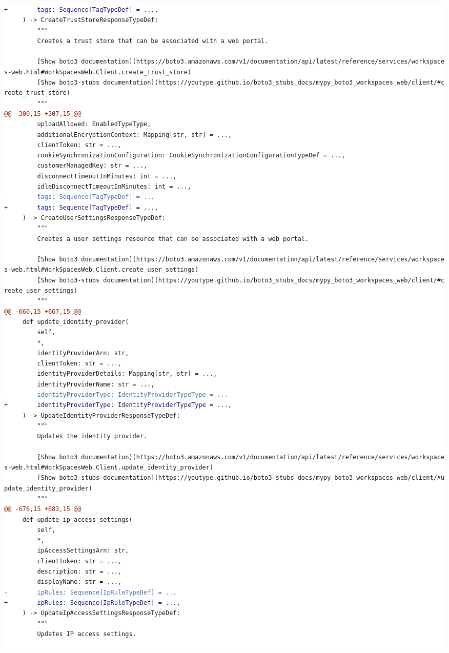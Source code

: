 ```diff
+        tags: Sequence[TagTypeDef] = ...,
     ) -> CreateTrustStoreResponseTypeDef:
         """
         Creates a trust store that can be associated with a web portal.
 
         [Show boto3 documentation](https://boto3.amazonaws.com/v1/documentation/api/latest/reference/services/workspaces-web.html#WorkSpacesWeb.Client.create_trust_store)
         [Show boto3-stubs documentation](https://youtype.github.io/boto3_stubs_docs/mypy_boto3_workspaces_web/client/#create_trust_store)
         """
@@ -300,15 +307,15 @@
         uploadAllowed: EnabledTypeType,
         additionalEncryptionContext: Mapping[str, str] = ...,
         clientToken: str = ...,
         cookieSynchronizationConfiguration: CookieSynchronizationConfigurationTypeDef = ...,
         customerManagedKey: str = ...,
         disconnectTimeoutInMinutes: int = ...,
         idleDisconnectTimeoutInMinutes: int = ...,
-        tags: Sequence[TagTypeDef] = ...
+        tags: Sequence[TagTypeDef] = ...,
     ) -> CreateUserSettingsResponseTypeDef:
         """
         Creates a user settings resource that can be associated with a web portal.
 
         [Show boto3 documentation](https://boto3.amazonaws.com/v1/documentation/api/latest/reference/services/workspaces-web.html#WorkSpacesWeb.Client.create_user_settings)
         [Show boto3-stubs documentation](https://youtype.github.io/boto3_stubs_docs/mypy_boto3_workspaces_web/client/#create_user_settings)
         """
@@ -660,15 +667,15 @@
     def update_identity_provider(
         self,
         *,
         identityProviderArn: str,
         clientToken: str = ...,
         identityProviderDetails: Mapping[str, str] = ...,
         identityProviderName: str = ...,
-        identityProviderType: IdentityProviderTypeType = ...
+        identityProviderType: IdentityProviderTypeType = ...,
     ) -> UpdateIdentityProviderResponseTypeDef:
         """
         Updates the identity provider.
 
         [Show boto3 documentation](https://boto3.amazonaws.com/v1/documentation/api/latest/reference/services/workspaces-web.html#WorkSpacesWeb.Client.update_identity_provider)
         [Show boto3-stubs documentation](https://youtype.github.io/boto3_stubs_docs/mypy_boto3_workspaces_web/client/#update_identity_provider)
         """
@@ -676,15 +683,15 @@
     def update_ip_access_settings(
         self,
         *,
         ipAccessSettingsArn: str,
         clientToken: str = ...,
         description: str = ...,
         displayName: str = ...,
-        ipRules: Sequence[IpRuleTypeDef] = ...
+        ipRules: Sequence[IpRuleTypeDef] = ...,
     ) -> UpdateIpAccessSettingsResponseTypeDef:
         """
         Updates IP access settings.
 
```